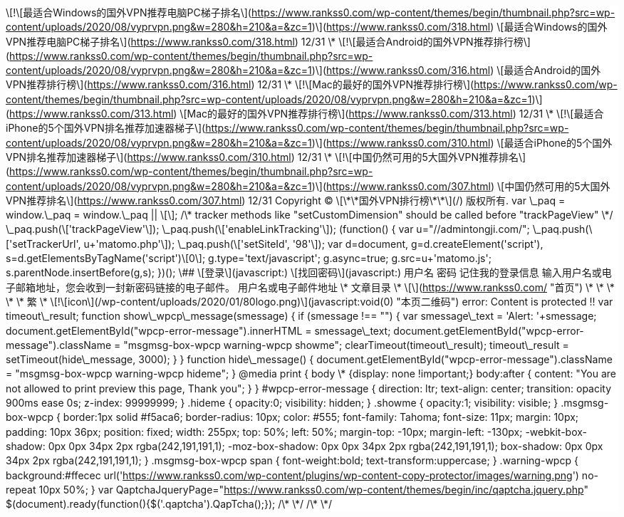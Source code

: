 \\\[!\\\[最适合Windows的国外VPN推荐电脑PC梯子排名\\\](https://www.rankss0.com/wp-content/themes/begin/thumbnail.php?src=wp-content/uploads/2020/08/vyprvpn.png&w=280&h=210&a=&zc=1)\\\](https://www.rankss0.com/318.html) \\\[最适合Windows的国外VPN推荐电脑PC梯子排名\\\](https://www.rankss0.com/318.html) 12/31 \\\* \\\[!\\\[最适合Android的国外VPN推荐排行榜\\\](https://www.rankss0.com/wp-content/themes/begin/thumbnail.php?src=wp-content/uploads/2020/08/vyprvpn.png&w=280&h=210&a=&zc=1)\\\](https://www.rankss0.com/316.html) \\\[最适合Android的国外VPN推荐排行榜\\\](https://www.rankss0.com/316.html) 12/31 \\\* \\\[!\\\[Mac的最好的国外VPN推荐排行榜\\\](https://www.rankss0.com/wp-content/themes/begin/thumbnail.php?src=wp-content/uploads/2020/08/vyprvpn.png&w=280&h=210&a=&zc=1)\\\](https://www.rankss0.com/313.html) \\\[Mac的最好的国外VPN推荐排行榜\\\](https://www.rankss0.com/313.html) 12/31 \\\* \\\[!\\\[最适合iPhone的5个国外VPN排名推荐加速器梯子\\\](https://www.rankss0.com/wp-content/themes/begin/thumbnail.php?src=wp-content/uploads/2020/08/vyprvpn.png&w=280&h=210&a=&zc=1)\\\](https://www.rankss0.com/310.html) \\\[最适合iPhone的5个国外VPN排名推荐加速器梯子\\\](https://www.rankss0.com/310.html) 12/31 \\\* \\\[!\\\[中国仍然可用的5大国外VPN推荐排名\\\](https://www.rankss0.com/wp-content/themes/begin/thumbnail.php?src=wp-content/uploads/2020/08/vyprvpn.png&w=280&h=210&a=&zc=1)\\\](https://www.rankss0.com/307.html) \\\[中国仍然可用的5大国外VPN推荐排名\\\](https://www.rankss0.com/307.html) 12/31 Copyright © \\\[\\\*\\\*国外VPN排行榜\\\*\\\*\\\](/) 版权所有. var \\\_paq = window.\\\_paq = window.\\\_paq || \\\[\\\]; /\\\* tracker methods like "setCustomDimension" should be called before "trackPageView" \\\*/ \\\_paq.push(\\\['trackPageView'\\\]); \\\_paq.push(\\\['enableLinkTracking'\\\]); (function() { var u="//admintongji.com/"; \\\_paq.push(\\\['setTrackerUrl', u+'matomo.php'\\\]); \\\_paq.push(\\\['setSiteId', '98'\\\]); var d=document, g=d.createElement('script'), s=d.getElementsByTagName('script')\\\[0\\\]; g.type='text/javascript'; g.async=true; g.src=u+'matomo.js'; s.parentNode.insertBefore(g,s); })(); \\## \\\[登录\\\](javascript:) \\\[找回密码\\\](javascript:) 用户名 密码 记住我的登录信息 输入用户名或电子邮箱地址，您会收到一封新密码链接的电子邮件。 用户名或电子邮件地址 \\\* 文章目录 \\\* \\\[\\\](https://www.rankss0.com/ "首页") \\\* \\\* \\\* \\\* \\\* 繁 \\\* \\\[!\\\[icon\\\](/wp-content/uploads/2020/01/80logo.png)\\\](javascript:void(0) "本页二维码") error: Content is protected !! var timeout\\\_result; function show\\\_wpcp\\\_message(smessage) { if (smessage !== "") { var smessage\\\_text = 'Alert: '+smessage; document.getElementById("wpcp-error-message").innerHTML = smessage\\\_text; document.getElementById("wpcp-error-message").className = "msgmsg-box-wpcp warning-wpcp showme"; clearTimeout(timeout\\\_result); timeout\\\_result = setTimeout(hide\\\_message, 3000); } } function hide\\\_message() { document.getElementById("wpcp-error-message").className = "msgmsg-box-wpcp warning-wpcp hideme"; } @media print { body \\\* {display: none !important;} body:after { content: "You are not allowed to print preview this page, Thank you"; } } #wpcp-error-message { direction: ltr; text-align: center; transition: opacity 900ms ease 0s; z-index: 99999999; } .hideme { opacity:0; visibility: hidden; } .showme { opacity:1; visibility: visible; } .msgmsg-box-wpcp { border:1px solid #f5aca6; border-radius: 10px; color: #555; font-family: Tahoma; font-size: 11px; margin: 10px; padding: 10px 36px; position: fixed; width: 255px; top: 50%; left: 50%; margin-top: -10px; margin-left: -130px; -webkit-box-shadow: 0px 0px 34px 2px rgba(242,191,191,1); -moz-box-shadow: 0px 0px 34px 2px rgba(242,191,191,1); box-shadow: 0px 0px 34px 2px rgba(242,191,191,1); } .msgmsg-box-wpcp span { font-weight:bold; text-transform:uppercase; } .warning-wpcp { background:#ffecec url('https://www.rankss0.com/wp-content/plugins/wp-content-copy-protector/images/warning.png') no-repeat 10px 50%; } var QaptchaJqueryPage="https://www.rankss0.com/wp-content/themes/begin/inc/qaptcha.jquery.php" $(document).ready(function(){$('.qaptcha').QapTcha();}); /\\\* \\\*/ /\\\* \\\*/

